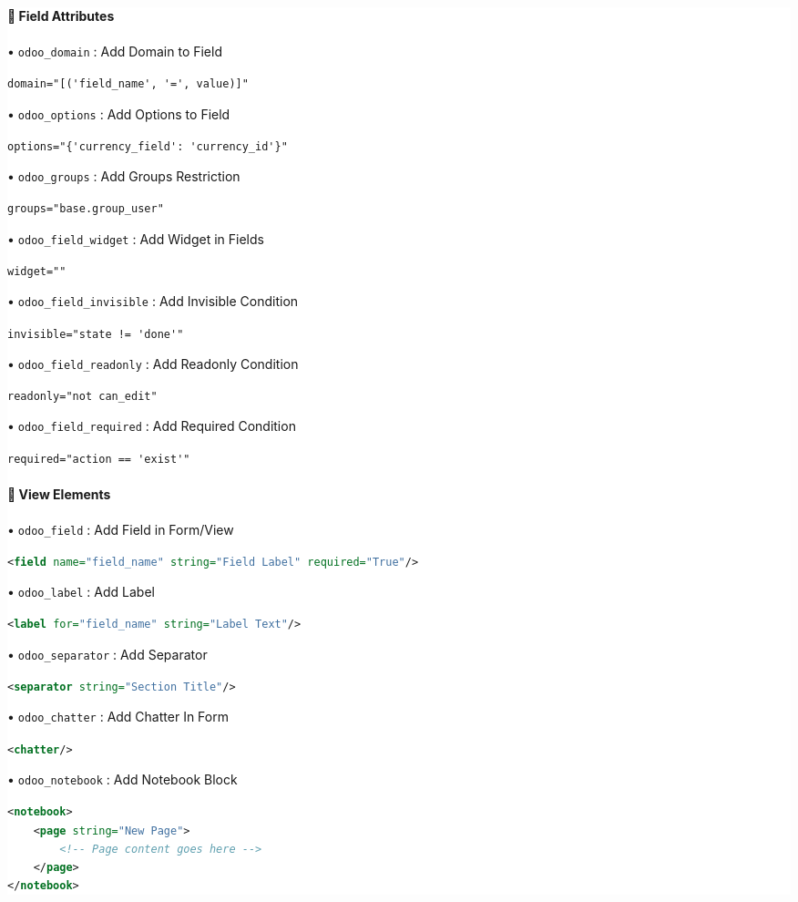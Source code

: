 #### 🔧 Field Attributes

• `odoo_domain` : Add Domain to Field
```xml
domain="[('field_name', '=', value)]"
```

• `odoo_options` : Add Options to Field
```xml
options="{'currency_field': 'currency_id'}"
```

• `odoo_groups` : Add Groups Restriction
```xml
groups="base.group_user"
```

• `odoo_field_widget` : Add Widget in Fields
```xml
widget=""
```

• `odoo_field_invisible` : Add Invisible Condition
```xml
invisible="state != 'done'"
```

• `odoo_field_readonly` : Add Readonly Condition
```xml
readonly="not can_edit"
```

• `odoo_field_required` : Add Required Condition
```xml
required="action == 'exist'"
```

#### 🔧 View Elements

• `odoo_field` : Add Field in Form/View
```xml
<field name="field_name" string="Field Label" required="True"/>
```

• `odoo_label` : Add Label
```xml
<label for="field_name" string="Label Text"/>
```

• `odoo_separator` : Add Separator
```xml
<separator string="Section Title"/>
```

• `odoo_chatter` : Add Chatter In Form
```xml
<chatter/>
```

• `odoo_notebook` : Add Notebook Block
```xml
<notebook>
    <page string="New Page">
        <!-- Page content goes here -->
    </page>
</notebook>
```
